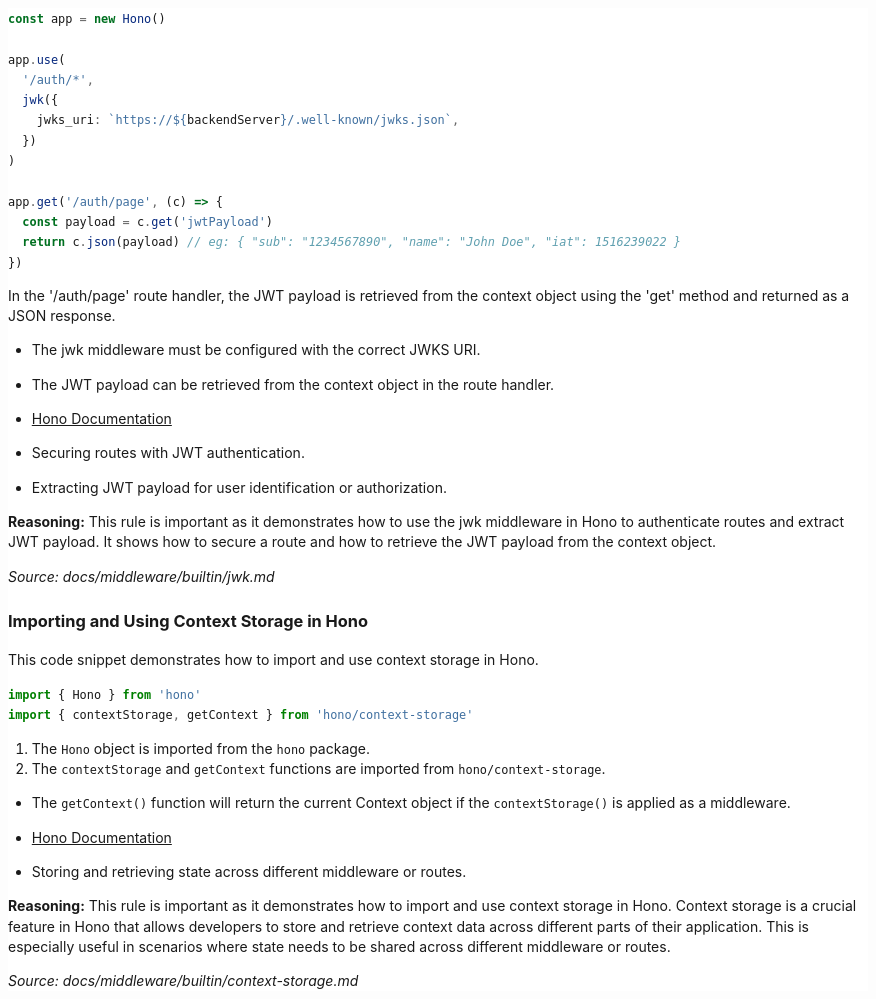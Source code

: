 ```ts
const app = new Hono()

app.use(
  '/auth/*',
  jwk({
    jwks_uri: `https://${backendServer}/.well-known/jwks.json`,
  })
)

app.get('/auth/page', (c) => {
  const payload = c.get('jwtPayload')
  return c.json(payload) // eg: { "sub": "1234567890", "name": "John Doe", "iat": 1516239022 }
})
```

In the '/auth/page' route handler, the JWT payload is retrieved from the context object using the 'get' method and returned as a JSON response.

- The jwk middleware must be configured with the correct JWKS URI.
- The JWT payload can be retrieved from the context object in the route handler.

- [Hono Documentation](https://hono.bevry.me/)

- Securing routes with JWT authentication.
- Extracting JWT payload for user identification or authorization.

**Reasoning:** This rule is important as it demonstrates how to use the jwk middleware in Hono to authenticate routes and extract JWT payload. It shows how to secure a route and how to retrieve the JWT payload from the context object.

*Source: docs/middleware/builtin/jwk.md*

### Importing and Using Context Storage in Hono

This code snippet demonstrates how to import and use context storage in Hono.

```ts
import { Hono } from 'hono'
import { contextStorage, getContext } from 'hono/context-storage'
```

1. The `Hono` object is imported from the `hono` package.
2. The `contextStorage` and `getContext` functions are imported from `hono/context-storage`.

- The `getContext()` function will return the current Context object if the `contextStorage()` is applied as a middleware.

- [Hono Documentation](https://hono.bespokejs.com)

- Storing and retrieving state across different middleware or routes.

**Reasoning:** This rule is important as it demonstrates how to import and use context storage in Hono. Context storage is a crucial feature in Hono that allows developers to store and retrieve context data across different parts of their application. This is especially useful in scenarios where state needs to be shared across different middleware or routes.

*Source: docs/middleware/builtin/context-storage.md*
